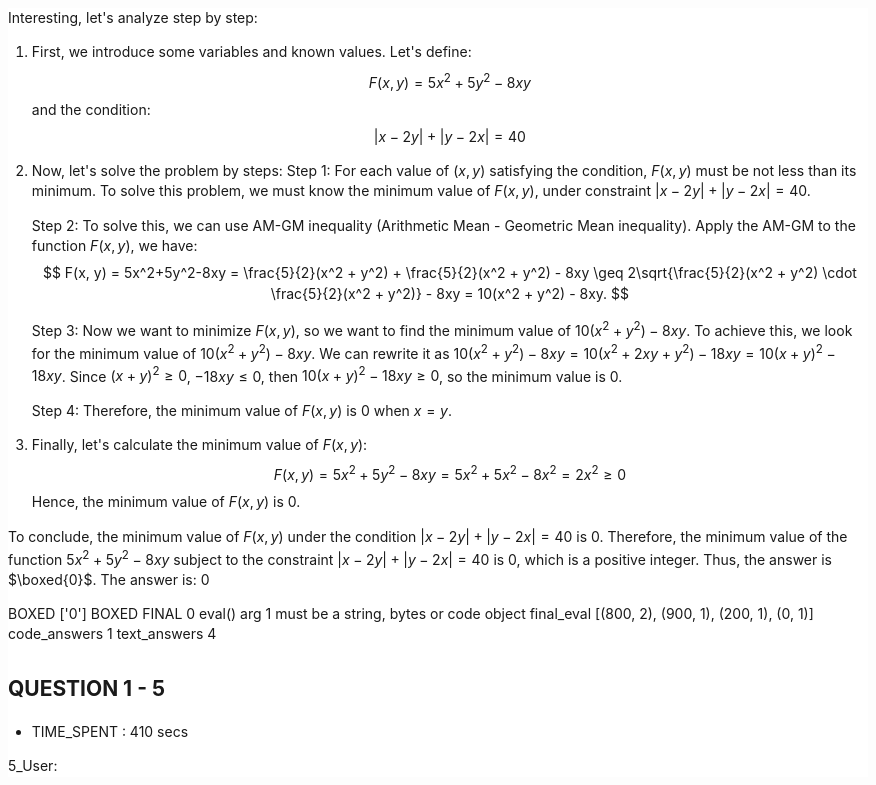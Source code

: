 Interesting, let's analyze step by step:



1. First, we introduce some variables and known values. Let's define:
   $$
   F(x, y) = 5x^2+5y^2-8xy
   $$
   and the condition:
   $$
   |x-2y| + |y-2x| = 40
   $$

2. Now, let's solve the problem by steps:
   Step 1: For each value of $(x, y)$ satisfying the condition, $F(x, y)$ must be not less than its minimum. To solve this problem, we must know the minimum value of $F(x, y)$, under constraint $|x-2y| + |y-2x| = 40$.
   
   Step 2: To solve this, we can use AM-GM inequality (Arithmetic Mean - Geometric Mean inequality). Apply the AM-GM to the function $F(x, y)$, we have:
   $$
   F(x, y) = 5x^2+5y^2-8xy = \frac{5}{2}(x^2 + y^2) + \frac{5}{2}(x^2 + y^2) - 8xy \geq 2\sqrt{\frac{5}{2}(x^2 + y^2) \cdot \frac{5}{2}(x^2 + y^2)} - 8xy = 10(x^2 + y^2) - 8xy.
   $$
   
   Step 3: Now we want to minimize $F(x, y)$, so we want to find the minimum value of $10(x^2 + y^2) - 8xy$. To achieve this, we look for the minimum value of $10(x^2 + y^2) - 8xy$. We can rewrite it as $10(x^2 + y^2) - 8xy = 10(x^2 + 2xy + y^2) - 18xy = 10(x + y)^2 - 18xy$. Since $(x + y)^2 \geq 0$, $-18xy \leq 0$, then $10(x + y)^2 - 18xy \geq 0$, so the minimum value is $0$.

   Step 4: Therefore, the minimum value of $F(x, y)$ is $0$ when $x = y$.

3. Finally, let's calculate the minimum value of $F(x, y)$:
   $$
   F(x, y) = 5x^2 + 5y^2 - 8xy = 5x^2 + 5x^2 - 8x^2 = 2x^2 \geq 0
   $$
   Hence, the minimum value of $F(x, y)$ is $0$.

To conclude, the minimum value of $F(x, y)$ under the condition $|x - 2y| + |y - 2x| = 40$ is $0$. Therefore, the minimum value of the function $5x^2+5y^2-8xy$ subject to the constraint $|x-2y| + |y-2x| = 40$ is $0$, which is a positive integer. Thus, the answer is $\boxed{0}$.
The answer is: $0$

BOXED ['0']
BOXED FINAL 0
eval() arg 1 must be a string, bytes or code object final_eval
[(800, 2), (900, 1), (200, 1), (0, 1)]
code_answers 1 text_answers 4



## QUESTION 1 - 5 
- TIME_SPENT : 410 secs

5_User:
